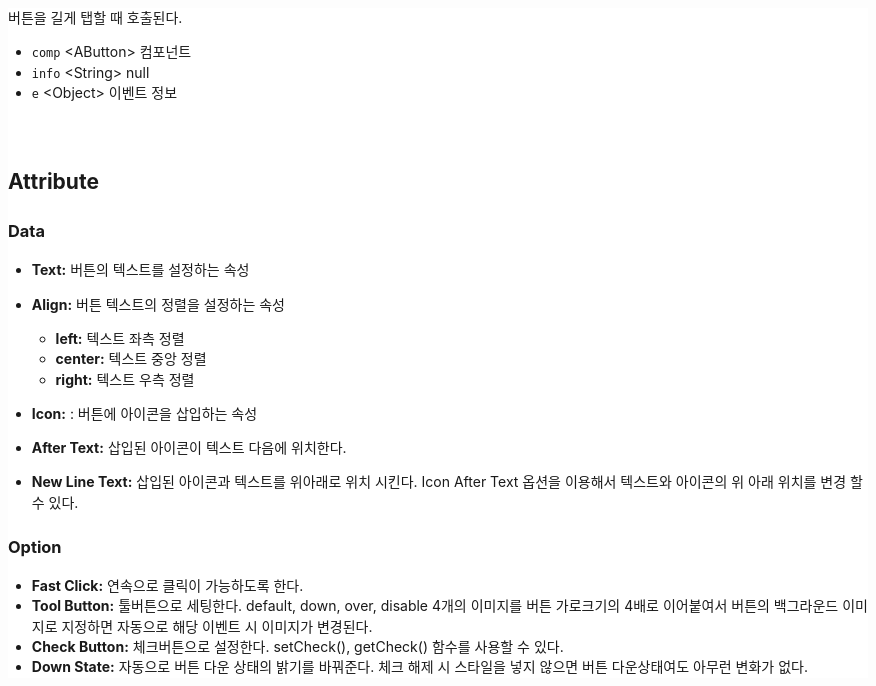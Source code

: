 버튼을 길게 탭할 때 호출된다.

- `comp` \<AButton> 컴포넌트
- `info` \<String> null
- `e` \<Object> 이벤트 정보

<br/>

## Attribute

### Data

* **Text:** 버튼의 텍스트를 설정하는 속성
* **Align:** 버튼 텍스트의 정렬을 설정하는 속성
    * **left:** 텍스트 좌측 정렬
    * **center:** 텍스트 중앙 정렬
    * **right:** 텍스트 우측 정렬

* **Icon:** : 버튼에 아이콘을 삽입하는 속성
* **After Text:** 삽입된 아이콘이 텍스트 다음에 위치한다.
* **New Line Text:** 삽입된 아이콘과 텍스트를 위아래로 위치 시킨다. Icon After Text 옵션을 이용해서 텍스트와 아이콘의 위 아래 위치를 변경 할 수 있다. 

### Option

* **Fast Click:** 연속으로 클릭이 가능하도록 한다.
* **Tool Button:** 툴버튼으로 세팅한다. default, down, over, disable 4개의 이미지를 버튼 가로크기의 4배로 이어붙여서 버튼의 백그라운드 이미지로 지정하면 자동으로 해당 이벤트 시 이미지가 변경된다.
* **Check Button:** 체크버튼으로 설정한다. setCheck(), getCheck() 함수를 사용할 수 있다.
* **Down State:** 자동으로 버튼 다운 상태의 밝기를 바꿔준다. 체크 해제 시 스타일을 넣지 않으면 버튼 다운상태여도 아무런 변화가 없다.
